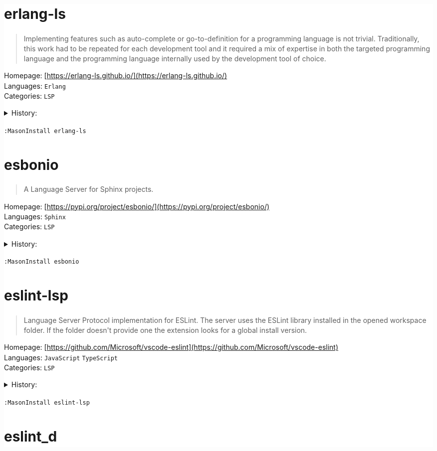 
# erlang-ls

> Implementing features such as auto-complete or go-to-definition for a programming language is not trivial.
Traditionally, this work had to be repeated for each development tool and it required a mix of expertise in both
the targeted programming language and the programming language internally used by the development tool of
choice.

Homepage: [https://erlang-ls.github.io/](https://erlang-ls.github.io/)  
Languages: `Erlang`  
Categories: `LSP`  

<details><summary>History:</summary></details>

```
:MasonInstall erlang-ls
```


# esbonio

> A Language Server for Sphinx projects.

Homepage: [https://pypi.org/project/esbonio/](https://pypi.org/project/esbonio/)  
Languages: `Sphinx`  
Categories: `LSP`  

<details><summary>History:</summary></details>

```
:MasonInstall esbonio
```


# eslint-lsp

> Language Server Protocol implementation for ESLint. The server uses the ESLint library installed in the opened
workspace folder. If the folder doesn't provide one the extension looks for a global install version.

Homepage: [https://github.com/Microsoft/vscode-eslint](https://github.com/Microsoft/vscode-eslint)  
Languages: `JavaScript` `TypeScript`  
Categories: `LSP`  

<details><summary>History:</summary></details>

```
:MasonInstall eslint-lsp
```


# eslint_d
